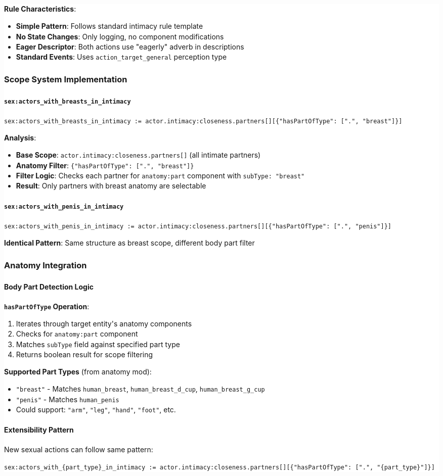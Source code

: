 **Rule Characteristics**:

- **Simple Pattern**: Follows standard intimacy rule template
- **No State Changes**: Only logging, no component modifications
- **Eager Descriptor**: Both actions use "eagerly" adverb in descriptions
- **Standard Events**: Uses `action_target_general` perception type

### Scope System Implementation

#### `sex:actors_with_breasts_in_intimacy`

```
sex:actors_with_breasts_in_intimacy := actor.intimacy:closeness.partners[][{"hasPartOfType": [".", "breast"]}]
```

**Analysis**:

- **Base Scope**: `actor.intimacy:closeness.partners[]` (all intimate partners)
- **Anatomy Filter**: `{"hasPartOfType": [".", "breast"]}`
- **Filter Logic**: Checks each partner for `anatomy:part` component with `subType: "breast"`
- **Result**: Only partners with breast anatomy are selectable

#### `sex:actors_with_penis_in_intimacy`

```
sex:actors_with_penis_in_intimacy := actor.intimacy:closeness.partners[][{"hasPartOfType": [".", "penis"]}]
```

**Identical Pattern**: Same structure as breast scope, different body part filter

### Anatomy Integration

#### Body Part Detection Logic

**`hasPartOfType` Operation**:

1. Iterates through target entity's anatomy components
2. Checks for `anatomy:part` component
3. Matches `subType` field against specified part type
4. Returns boolean result for scope filtering

**Supported Part Types** (from anatomy mod):

- `"breast"` - Matches `human_breast`, `human_breast_d_cup`, `human_breast_g_cup`
- `"penis"` - Matches `human_penis`
- Could support: `"arm"`, `"leg"`, `"hand"`, `"foot"`, etc.

#### Extensibility Pattern

New sexual actions can follow same pattern:

```
sex:actors_with_{part_type}_in_intimacy := actor.intimacy:closeness.partners[][{"hasPartOfType": [".", "{part_type}"]}]
```
